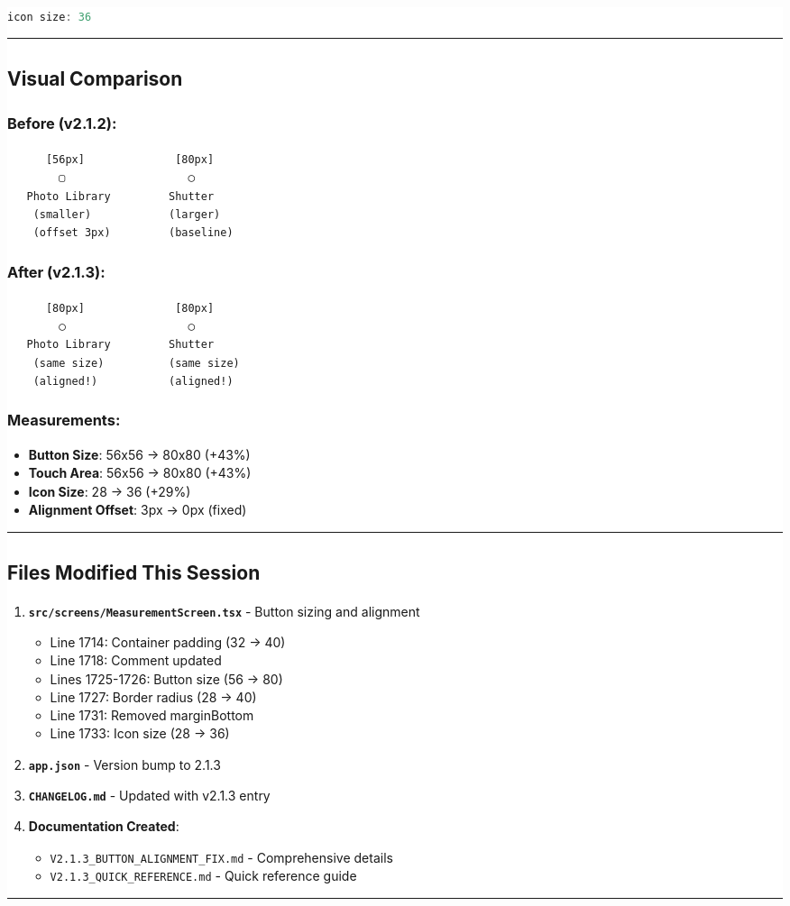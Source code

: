 ```javascript
icon size: 36
```

---

## Visual Comparison

### Before (v2.1.2):
```
      [56px]              [80px]
        ▢                   ◯
   Photo Library         Shutter
    (smaller)            (larger)
    (offset 3px)         (baseline)
```

### After (v2.1.3):
```
      [80px]              [80px]
        ◯                   ◯
   Photo Library         Shutter
    (same size)          (same size)
    (aligned!)           (aligned!)
```

### Measurements:
- **Button Size**: 56x56 → 80x80 (+43%)
- **Touch Area**: 56x56 → 80x80 (+43%)
- **Icon Size**: 28 → 36 (+29%)
- **Alignment Offset**: 3px → 0px (fixed)

---

## Files Modified This Session

1. **`src/screens/MeasurementScreen.tsx`** - Button sizing and alignment
   - Line 1714: Container padding (32 → 40)
   - Line 1718: Comment updated
   - Lines 1725-1726: Button size (56 → 80)
   - Line 1727: Border radius (28 → 40)
   - Line 1731: Removed marginBottom
   - Line 1733: Icon size (28 → 36)

2. **`app.json`** - Version bump to 2.1.3

3. **`CHANGELOG.md`** - Updated with v2.1.3 entry

4. **Documentation Created**:
   - `V2.1.3_BUTTON_ALIGNMENT_FIX.md` - Comprehensive details
   - `V2.1.3_QUICK_REFERENCE.md` - Quick reference guide

---
